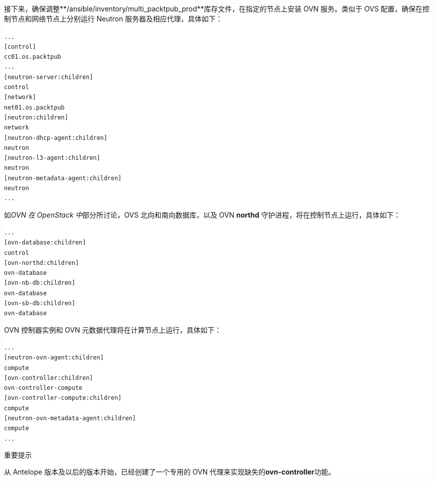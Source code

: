 接下来，确保调整**/ansible/inventory/multi_packtpub_prod**库存文件，在指定的节点上安装 OVN 服务。类似于 OVS 配置，确保在控制节点和网络节点上分别运行 Neutron 服务器及相应代理，具体如下：

```
...
[control]
cc01.os.packtpub
...
[neutron-server:children]
control
[network]
net01.os.packtpub
[neutron:children]
network
[neutron-dhcp-agent:children]
neutron
[neutron-l3-agent:children]
neutron
[neutron-metadata-agent:children]
neutron
...
```

如*OVN 在 OpenStack 中*部分所讨论，OVS 北向和南向数据库，以及 OVN **northd** 守护进程，将在控制节点上运行，具体如下：

```
...
[ovn-database:children]
control
[ovn-northd:children]
ovn-database
[ovn-nb-db:children]
ovn-database
[ovn-sb-db:children]
ovn-database
```

OVN 控制器实例和 OVN 元数据代理将在计算节点上运行，具体如下：

```
...
[neutron-ovn-agent:children]
compute
[ovn-controller:children]
ovn-controller-compute
[ovn-controller-compute:children]
compute
[neutron-ovn-metadata-agent:children]
compute
...
```

重要提示

从 Antelope 版本及以后的版本开始，已经创建了一个专用的 OVN 代理来实现缺失的**ovn-controller**功能。

